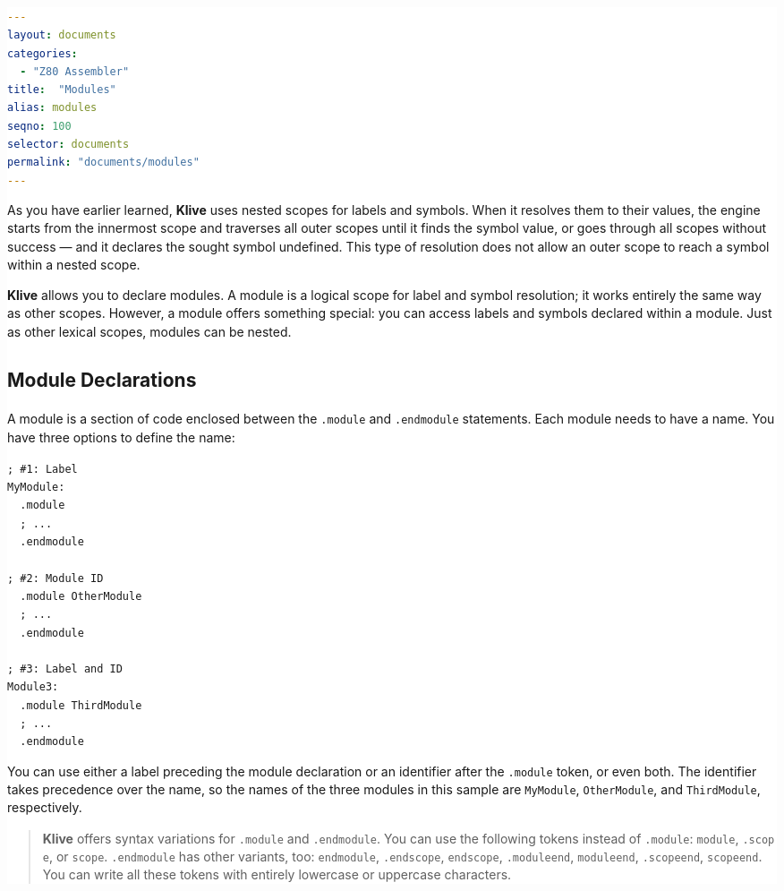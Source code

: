 ```yaml
---
layout: documents
categories: 
  - "Z80 Assembler"
title:  "Modules"
alias: modules
seqno: 100
selector: documents
permalink: "documents/modules"
---
```


As you have earlier learned, __Klive__ uses nested scopes for labels and symbols. When it resolves them to their values, the engine starts from the innermost scope and traverses all outer scopes until it finds the symbol value, or goes through all scopes without success &mdash; and it declares the sought symbol undefined.
This type of resolution does not allow an outer scope to reach a symbol within a nested scope.

__Klive__ allows you to declare modules. A module is a logical scope for label and symbol resolution; it works entirely the same way as other scopes. However, a module offers something special: you can access labels and symbols declared within a module.
Just as other lexical scopes, modules can be nested.

## Module Declarations

A module is a section of code enclosed between the `.module` and `.endmodule` statements. Each module needs to have a name. You have three options to define the name:

```
; #1: Label
MyModule:
  .module
  ; ...
  .endmodule

; #2: Module ID
  .module OtherModule
  ; ...
  .endmodule

; #3: Label and ID
Module3:
  .module ThirdModule
  ; ...
  .endmodule
```

You can use either a label preceding the module declaration or an identifier after the `.module` token, or even both. The identifier takes precedence over the name, so the names of the three modules in this sample are `MyModule`, `OtherModule`, and `ThirdModule`, respectively.

> __Klive__ offers syntax variations for `.module` and `.endmodule`. You can use the following tokens instead of `.module`: `module`, `.scope`, or `scope`. `.endmodule` has other variants, too: `endmodule`, `.endscope`, `endscope`, `.moduleend`, `moduleend`, `.scopeend`, `scopeend`. You can write all these tokens with entirely lowercase or uppercase characters.
